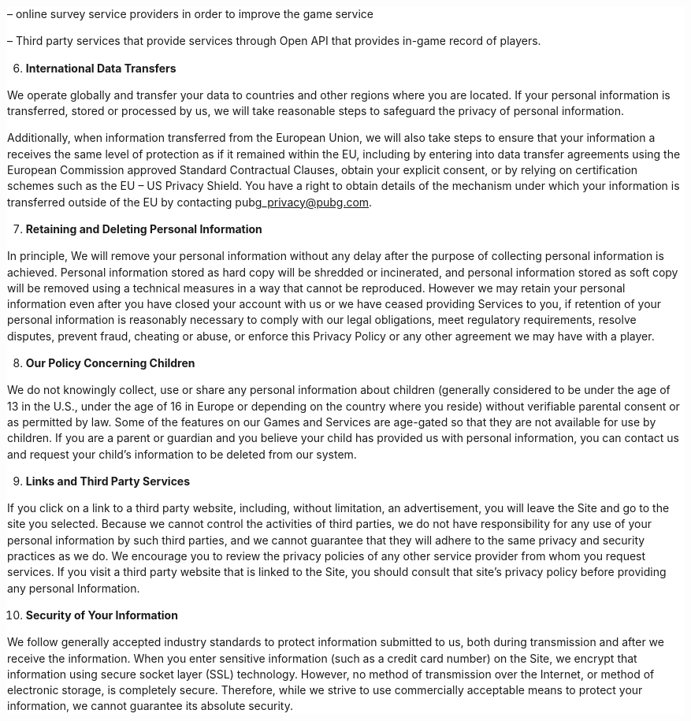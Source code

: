 – online survey service providers in order to improve the game service

– Third party services that provide services through Open API that provides in-game record of players.

6.  **International Data Transfers**

We operate globally and transfer your data to countries and other regions where you are located. If your personal information is transferred, stored or processed by us, we will take reasonable steps to safeguard the privacy of personal information.

Additionally, when information transferred from the European Union, we will also take steps to ensure that your information a receives the same level of protection as if it remained within the EU, including by entering into data transfer agreements using the European Commission approved Standard Contractual Clauses, obtain your explicit consent, or by relying on certification schemes such as the EU – US Privacy Shield. You have a right to obtain details of the mechanism under which your information is transferred outside of the EU by contacting pubg\_privacy@pubg.com.

7.  **Retaining and Deleting Personal Information**

In principle, We will remove your personal information without any delay after the purpose of collecting personal information is achieved. Personal information stored as hard copy will be shredded or incinerated, and personal information stored as soft copy will be removed using a technical measures in a way that cannot be reproduced. However we may retain your personal information even after you have closed your account with us or we have ceased providing Services to you, if retention of your personal information is reasonably necessary to comply with our legal obligations, meet regulatory requirements, resolve disputes, prevent fraud, cheating or abuse, or enforce this Privacy Policy or any other agreement we may have with a player.

8.  **Our Policy Concerning Children**

We do not knowingly collect, use or share any personal information about children (generally considered to be under the age of 13 in the U.S., under the age of 16 in Europe or depending on the country where you reside) without verifiable parental consent or as permitted by law. Some of the features on our Games and Services are age-gated so that they are not available for use by children. If you are a parent or guardian and you believe your child has provided us with personal information, you can contact us and request your child’s information to be deleted from our system.

9.  **Links and Third Party Services**

If you click on a link to a third party website, including, without limitation, an advertisement, you will leave the Site and go to the site you selected. Because we cannot control the activities of third parties, we do not have responsibility for any use of your personal information by such third parties, and we cannot guarantee that they will adhere to the same privacy and security practices as we do. We encourage you to review the privacy policies of any other service provider from whom you request services. If you visit a third party website that is linked to the Site, you should consult that site’s privacy policy before providing any personal Information.

10.  **Security of Your Information**

We follow generally accepted industry standards to protect information submitted to us, both during transmission and after we receive the information. When you enter sensitive information (such as a credit card number) on the Site, we encrypt that information using secure socket layer (SSL) technology. However, no method of transmission over the Internet, or method of electronic storage, is completely secure. Therefore, while we strive to use commercially acceptable means to protect your information, we cannot guarantee its absolute security.
